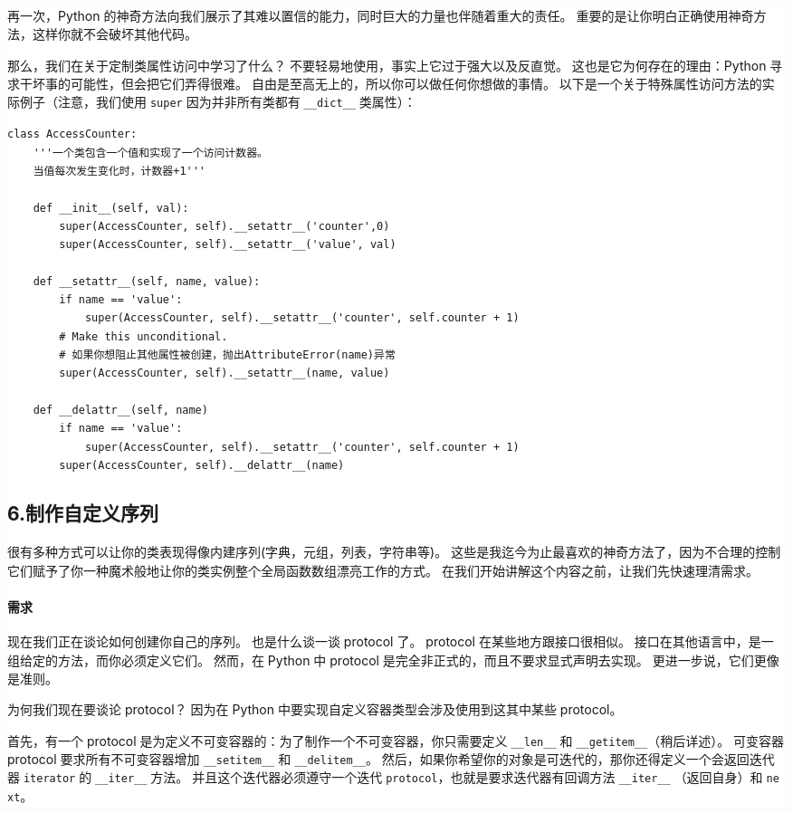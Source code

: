 再一次，Python 的神奇方法向我们展示了其难以置信的能力，同时巨大的力量也伴随着重大的责任。
重要的是让你明白正确使用神奇方法，这样你就不会破坏其他代码。

那么，我们在关于定制类属性访问中学习了什么？
不要轻易地使用，事实上它过于强大以及反直觉。
这也是它为何存在的理由：Python 寻求干坏事的可能性，但会把它们弄得很难。
自由是至高无上的，所以你可以做任何你想做的事情。
以下是一个关于特殊属性访问方法的实际例子（注意，我们使用 `super` 因为并非所有类都有 `__dict__` 类属性）：

    class AccessCounter:
        '''一个类包含一个值和实现了一个访问计数器。
        当值每次发生变化时，计数器+1'''
                                    
        def __init__(self, val):
            super(AccessCounter, self).__setattr__('counter',0)
            super(AccessCounter, self).__setattr__('value', val)
                                        
        def __setattr__(self, name, value):
            if name == 'value':
                super(AccessCounter, self).__setattr__('counter', self.counter + 1)
            # Make this unconditional.
            # 如果你想阻止其他属性被创建，抛出AttributeError(name)异常
            super(AccessCounter, self).__setattr__(name, value)
                                    
        def __delattr__(self, name)
            if name == 'value':
                super(AccessCounter, self).__setattr__('counter', self.counter + 1)
            super(AccessCounter, self).__delattr__(name)

<a id="sequence"></a>
## 6.制作自定义序列

很有多种方式可以让你的类表现得像内建序列(字典，元组，列表，字符串等)。
这些是我迄今为止最喜欢的神奇方法了，因为不合理的控制它们赋予了你一种魔术般地让你的类实例整个全局函数数组漂亮工作的方式。
在我们开始讲解这个内容之前，让我们先快速理清需求。

#### 需求

现在我们正在谈论如何创建你自己的序列。
也是什么谈一谈 protocol 了。
protocol 在某些地方跟接口很相似。
接口在其他语言中，是一组给定的方法，而你必须定义它们。
然而，在 Python 中 protocol 是完全非正式的，而且不要求显式声明去实现。
更进一步说，它们更像是准则。

为何我们现在要谈论 protocol？
因为在 Python 中要实现自定义容器类型会涉及使用到这其中某些 protocol。

首先，有一个 protocol 是为定义不可变容器的：为了制作一个不可变容器，你只需要定义 `__len__` 和 `__getitem__`（稍后详述）。
可变容器 protocol 要求所有不可变容器增加 `__setitem__` 和 `__delitem__`。
然后，如果你希望你的对象是可迭代的，那你还得定义一个会返回迭代器 `iterator` 的 `__iter__` 方法。
并且这个迭代器必须遵守一个迭代 `protocol`，也就是要求迭代器有回调方法 `__iter__` （返回自身）和 `next`。
